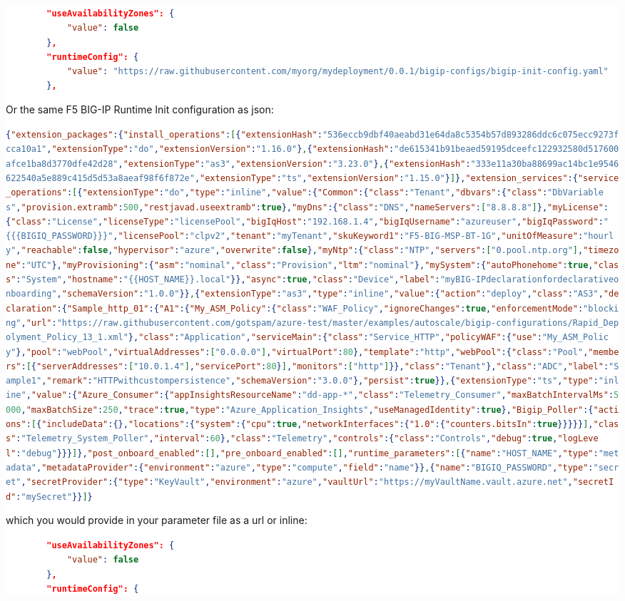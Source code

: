 ```json
        "useAvailabilityZones": {
            "value": false
        },
        "runtimeConfig": {
            "value": "https://raw.githubusercontent.com/myorg/mydeployment/0.0.1/bigip-configs/bigip-init-config.yaml"
        },
```

Or the same F5 BIG-IP Runtime Init configuration as json:

```json
{"extension_packages":{"install_operations":[{"extensionHash":"536eccb9dbf40aeabd31e64da8c5354b57d893286ddc6c075ecc9273fcca10a1","extensionType":"do","extensionVersion":"1.16.0"},{"extensionHash":"de615341b91beaed59195dceefc122932580d517600afce1ba8d3770dfe42d28","extensionType":"as3","extensionVersion":"3.23.0"},{"extensionHash":"333e11a30ba88699ac14bc1e9546622540a5e889c415d5d53a8aeaf98f6f872e","extensionType":"ts","extensionVersion":"1.15.0"}]},"extension_services":{"service_operations":[{"extensionType":"do","type":"inline","value":{"Common":{"class":"Tenant","dbvars":{"class":"DbVariables","provision.extramb":500,"restjavad.useextramb":true},"myDns":{"class":"DNS","nameServers":["8.8.8.8"]},"myLicense":{"class":"License","licenseType":"licensePool","bigIqHost":"192.168.1.4","bigIqUsername":"azureuser","bigIqPassword":"{{{BIGIQ_PASSWORD}}}","licensePool":"clpv2","tenant":"myTenant","skuKeyword1":"F5-BIG-MSP-BT-1G","unitOfMeasure":"hourly","reachable":false,"hypervisor":"azure","overwrite":false},"myNtp":{"class":"NTP","servers":["0.pool.ntp.org"],"timezone":"UTC"},"myProvisioning":{"asm":"nominal","class":"Provision","ltm":"nominal"},"mySystem":{"autoPhonehome":true,"class":"System","hostname":"{{HOST_NAME}}.local"}},"async":true,"class":"Device","label":"myBIG-IPdeclarationfordeclarativeonboarding","schemaVersion":"1.0.0"}},{"extensionType":"as3","type":"inline","value":{"action":"deploy","class":"AS3","declaration":{"Sample_http_01":{"A1":{"My_ASM_Policy":{"class":"WAF_Policy","ignoreChanges":true,"enforcementMode":"blocking","url":"https://raw.githubusercontent.com/gotspam/azure-test/master/examples/autoscale/bigip-configurations/Rapid_Depolyment_Policy_13_1.xml"},"class":"Application","serviceMain":{"class":"Service_HTTP","policyWAF":{"use":"My_ASM_Policy"},"pool":"webPool","virtualAddresses":["0.0.0.0"],"virtualPort":80},"template":"http","webPool":{"class":"Pool","members":[{"serverAddresses":["10.0.1.4"],"servicePort":80}],"monitors":["http"]}},"class":"Tenant"},"class":"ADC","label":"Sample1","remark":"HTTPwithcustompersistence","schemaVersion":"3.0.0"},"persist":true}},{"extensionType":"ts","type":"inline","value":{"Azure_Consumer":{"appInsightsResourceName":"dd-app-*","class":"Telemetry_Consumer","maxBatchIntervalMs":5000,"maxBatchSize":250,"trace":true,"type":"Azure_Application_Insights","useManagedIdentity":true},"Bigip_Poller":{"actions":[{"includeData":{},"locations":{"system":{"cpu":true,"networkInterfaces":{"1.0":{"counters.bitsIn":true}}}}}],"class":"Telemetry_System_Poller","interval":60},"class":"Telemetry","controls":{"class":"Controls","debug":true,"logLevel":"debug"}}}]},"post_onboard_enabled":[],"pre_onboard_enabled":[],"runtime_parameters":[{"name":"HOST_NAME","type":"metadata","metadataProvider":{"environment":"azure","type":"compute","field":"name"}},{"name":"BIGIQ_PASSWORD","type":"secret","secretProvider":{"type":"KeyVault","environment":"azure","vaultUrl":"https://myVaultName.vault.azure.net","secretId":"mySecret"}}]}
```

which you would provide in your parameter file as a url or inline:

```json
        "useAvailabilityZones": {
            "value": false
        },
        "runtimeConfig": {
```